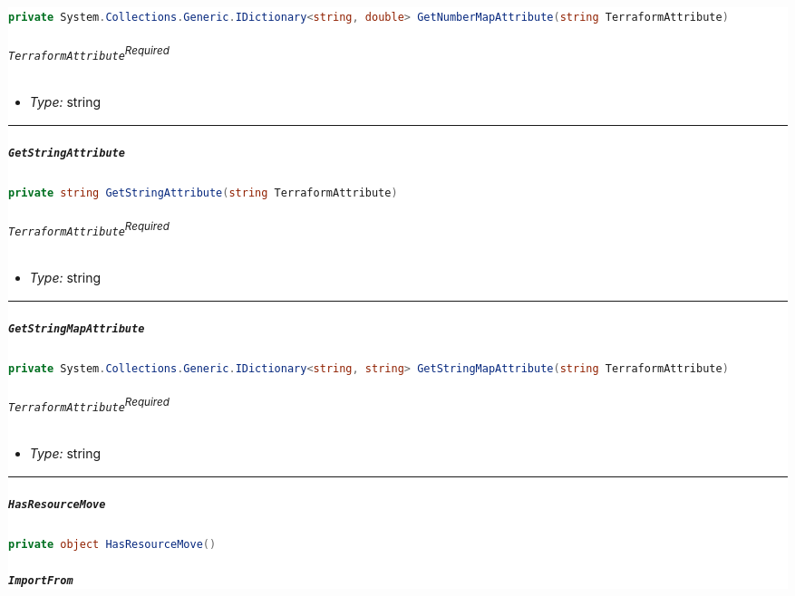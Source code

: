 ```csharp
private System.Collections.Generic.IDictionary<string, double> GetNumberMapAttribute(string TerraformAttribute)
```

###### `TerraformAttribute`<sup>Required</sup> <a name="TerraformAttribute" id="@cdktf/provider-oraclepaas.mysqlServiceInstance.MysqlServiceInstance.getNumberMapAttribute.parameter.terraformAttribute"></a>

- *Type:* string

---

##### `GetStringAttribute` <a name="GetStringAttribute" id="@cdktf/provider-oraclepaas.mysqlServiceInstance.MysqlServiceInstance.getStringAttribute"></a>

```csharp
private string GetStringAttribute(string TerraformAttribute)
```

###### `TerraformAttribute`<sup>Required</sup> <a name="TerraformAttribute" id="@cdktf/provider-oraclepaas.mysqlServiceInstance.MysqlServiceInstance.getStringAttribute.parameter.terraformAttribute"></a>

- *Type:* string

---

##### `GetStringMapAttribute` <a name="GetStringMapAttribute" id="@cdktf/provider-oraclepaas.mysqlServiceInstance.MysqlServiceInstance.getStringMapAttribute"></a>

```csharp
private System.Collections.Generic.IDictionary<string, string> GetStringMapAttribute(string TerraformAttribute)
```

###### `TerraformAttribute`<sup>Required</sup> <a name="TerraformAttribute" id="@cdktf/provider-oraclepaas.mysqlServiceInstance.MysqlServiceInstance.getStringMapAttribute.parameter.terraformAttribute"></a>

- *Type:* string

---

##### `HasResourceMove` <a name="HasResourceMove" id="@cdktf/provider-oraclepaas.mysqlServiceInstance.MysqlServiceInstance.hasResourceMove"></a>

```csharp
private object HasResourceMove()
```

##### `ImportFrom` <a name="ImportFrom" id="@cdktf/provider-oraclepaas.mysqlServiceInstance.MysqlServiceInstance.importFrom"></a>

